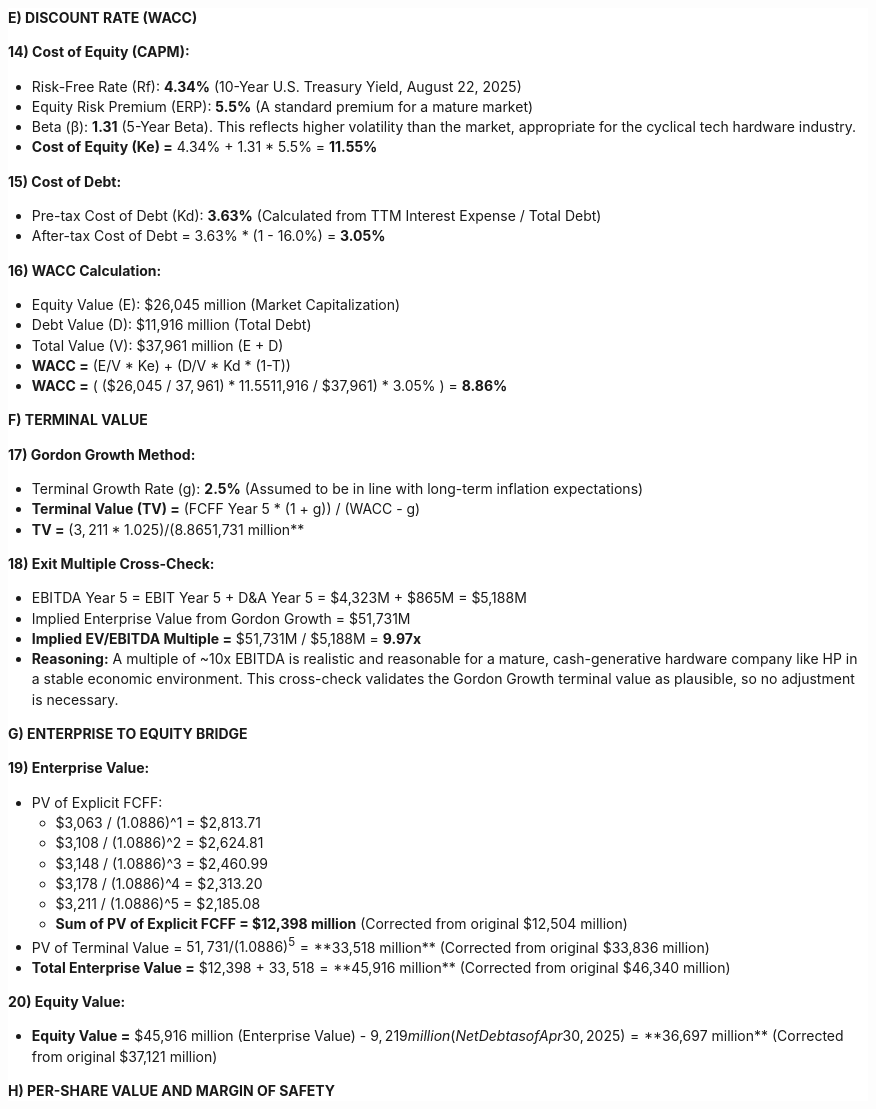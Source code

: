 **E) DISCOUNT RATE (WACC)**

**14) Cost of Equity (CAPM):**
*   Risk-Free Rate (Rf): **4.34%** (10-Year U.S. Treasury Yield, August 22, 2025)
*   Equity Risk Premium (ERP): **5.5%** (A standard premium for a mature market)
*   Beta (β): **1.31** (5-Year Beta). This reflects higher volatility than the market, appropriate for the cyclical tech hardware industry.
*   **Cost of Equity (Ke) =** 4.34% + 1.31 * 5.5% = **11.55%**

**15) Cost of Debt:**
*   Pre-tax Cost of Debt (Kd): **3.63%** (Calculated from TTM Interest Expense / Total Debt)
*   After-tax Cost of Debt = 3.63% * (1 - 16.0%) = **3.05%**

**16) WACC Calculation:**
*   Equity Value (E): $26,045 million (Market Capitalization)
*   Debt Value (D): $11,916 million (Total Debt)
*   Total Value (V): $37,961 million (E + D)
*   **WACC =** (E/V * Ke) + (D/V * Kd * (1-T))
*   **WACC =** ( ($26,045 / $37,961) * 11.55% ) + ( ($11,916 / $37,961) * 3.05% ) = **8.86%**

**F) TERMINAL VALUE**

**17) Gordon Growth Method:**
*   Terminal Growth Rate (g): **2.5%** (Assumed to be in line with long-term inflation expectations)
*   **Terminal Value (TV) =** (FCFF Year 5 * (1 + g)) / (WACC - g)
*   **TV =** ($3,211 * 1.025) / (8.86% - 2.5%) = **$51,731 million**

**18) Exit Multiple Cross-Check:**
*   EBITDA Year 5 = EBIT Year 5 + D&A Year 5 = $4,323M + $865M = $5,188M
*   Implied Enterprise Value from Gordon Growth = $51,731M
*   **Implied EV/EBITDA Multiple =** $51,731M / $5,188M = **9.97x**
*   **Reasoning:** A multiple of ~10x EBITDA is realistic and reasonable for a mature, cash-generative hardware company like HP in a stable economic environment. This cross-check validates the Gordon Growth terminal value as plausible, so no adjustment is necessary.

**G) ENTERPRISE TO EQUITY BRIDGE**

**19) Enterprise Value:**
*   PV of Explicit FCFF:
    *   $3,063 / (1.0886)^1 = $2,813.71
    *   $3,108 / (1.0886)^2 = $2,624.81
    *   $3,148 / (1.0886)^3 = $2,460.99
    *   $3,178 / (1.0886)^4 = $2,313.20
    *   $3,211 / (1.0886)^5 = $2,185.08
    *   **Sum of PV of Explicit FCFF = $12,398 million** (Corrected from original $12,504 million)
*   PV of Terminal Value = $51,731 / (1.0886)^5 = **$33,518 million** (Corrected from original $33,836 million)
*   **Total Enterprise Value =** $12,398 + $33,518 = **$45,916 million** (Corrected from original $46,340 million)

**20) Equity Value:**
*   **Equity Value =** $45,916 million (Enterprise Value) - $9,219 million (Net Debt as of Apr 30, 2025) = **$36,697 million** (Corrected from original $37,121 million)

**H) PER-SHARE VALUE AND MARGIN OF SAFETY**
